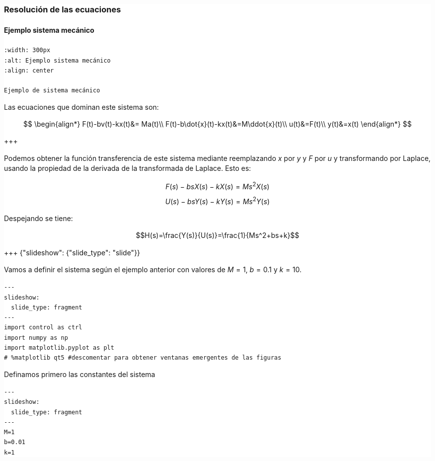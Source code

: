 ### Resolución de las ecuaciones

#### Ejemplo sistema mecánico

```{figure} ejemplo_sis_mec.png
:width: 300px
:alt: Ejemplo sistema mecánico
:align: center

Ejemplo de sistema mecánico
```

Las ecuaciones que dominan este sistema son:

$$
\begin{align*}
F(t)-bv(t)-kx(t)&= Ma(t)\\
F(t)-b\dot{x}(t)-kx(t)&=M\ddot{x}(t)\\
u(t)&=F(t)\\
y(t)&=x(t)
\end{align*}
$$

+++

Podemos obtener la función transferencia de este sistema mediante reemplazando $x$ por $y$ y $F$ por $u$ y transformando por Laplace, usando la propiedad de la derivada de la transformada de Laplace. Esto es:

$$F(s)-bsX(s)-kX(s)=Ms^2X(s)$$
$$U(s)-bsY(s)-kY(s)=Ms^2Y(s)$$

Despejando se tiene:

$$H(s)=\frac{Y(s)}{U(s)}=\frac{1}{Ms^2+bs+k}$$

+++ {"slideshow": {"slide_type": "slide"}}

Vamos a definir el sistema según el ejemplo anterior con valores de
$M=1$, $b=0.1$ y $k = 10$.

```{code-cell} ipython3
---
slideshow:
  slide_type: fragment
---
import control as ctrl
import numpy as np
import matplotlib.pyplot as plt
# %matplotlib qt5 #descomentar para obtener ventanas emergentes de las figuras
```

Definamos primero las constantes del sistema

```{code-cell} ipython3
---
slideshow:
  slide_type: fragment
---
M=1
b=0.01
k=1
```
